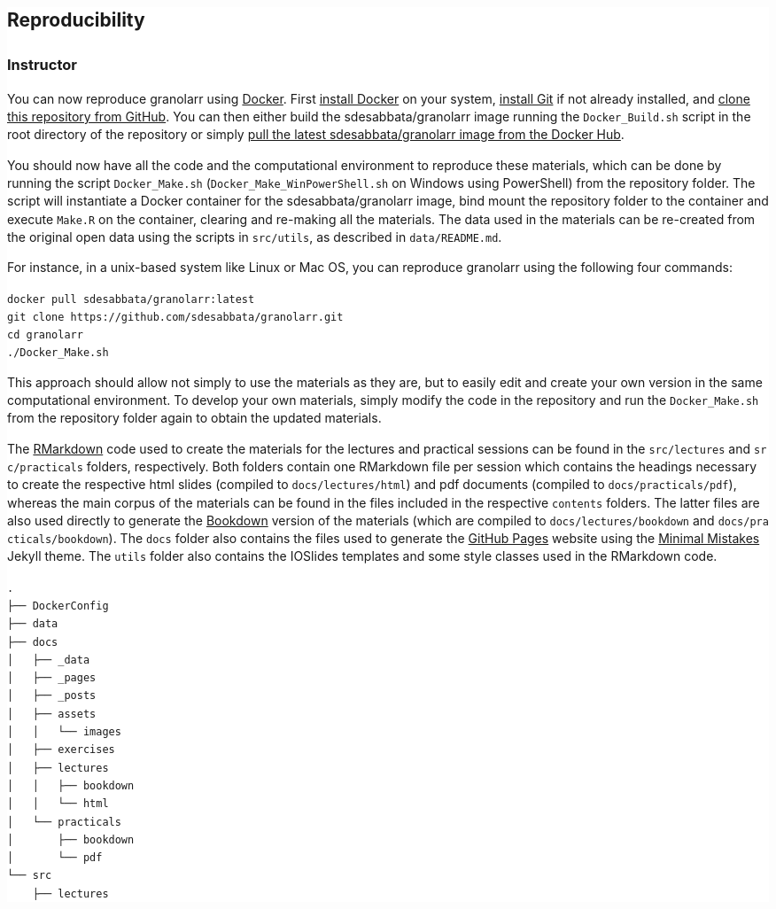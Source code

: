 

## Reproducibility

### Instructor

You can now reproduce granolarr using [Docker](https://www.docker.com/). First [install Docker](https://docs.docker.com/get-docker/) on your system, [install Git](https://git-scm.com/downloads) if not already installed, and [clone this repository from GitHub](https://github.com/sdesabbata/granolarr). You can then either build the sdesabbata/granolarr image running the `Docker_Build.sh` script in the root directory of the repository or simply [pull the latest sdesabbata/granolarr image from the Docker Hub](https://hub.docker.com/repository/docker/sdesabbata/granolarr).

You should now have all the code and the computational environment to reproduce these materials, which can be done by running the script `Docker_Make.sh` (`Docker_Make_WinPowerShell.sh` on Windows using PowerShell) from the repository folder. The script will instantiate a Docker container for the sdesabbata/granolarr image, bind mount the repository folder to the container and execute `Make.R` on the container, clearing and re-making all the materials. The data used in the materials can be re-created from the original open data using the scripts in `src/utils`, as described in `data/README.md`.

For instance, in a unix-based system like Linux or Mac OS, you can reproduce granolarr using the following four commands:

```{bash}
docker pull sdesabbata/granolarr:latest
git clone https://github.com/sdesabbata/granolarr.git
cd granolarr
./Docker_Make.sh
```

This approach should allow not simply to use the materials as they are, but to easily edit and create your own version in the same computational environment. To develop your own materials, simply modify the code in the repository and run the `Docker_Make.sh` from the repository folder again to obtain the updated materials. 

The [RMarkdown](https://rmarkdown.rstudio.com/) code used to create the materials for the lectures and practical sessions can be found in the `src/lectures` and `src/practicals` folders, respectively. Both folders contain one RMarkdown file per session which contains the headings necessary to create the respective html slides  (compiled to `docs/lectures/html`) and pdf documents (compiled to `docs/practicals/pdf`), whereas the main corpus of the materials can be found in the files included in the respective `contents` folders. The latter files are also used directly to generate the [Bookdown](https://bookdown.org/) version of the materials (which are compiled to `docs/lectures/bookdown` and `docs/practicals/bookdown`). The `docs` folder also contains the files used to generate the [GitHub Pages](https://pages.github.com/) website using the [Minimal Mistakes](https://mmistakes.github.io/minimal-mistakes/) Jekyll theme. The `utils` folder also contains the IOSlides templates and some style classes used in the RMarkdown code.

```{bash}
.
├── DockerConfig
├── data
├── docs
│   ├── _data
│   ├── _pages
│   ├── _posts
│   ├── assets
│   │   └── images
│   ├── exercises
│   ├── lectures
│   │   ├── bookdown
│   │   └── html
│   └── practicals
│       ├── bookdown
│       └── pdf
└── src
    ├── lectures
```